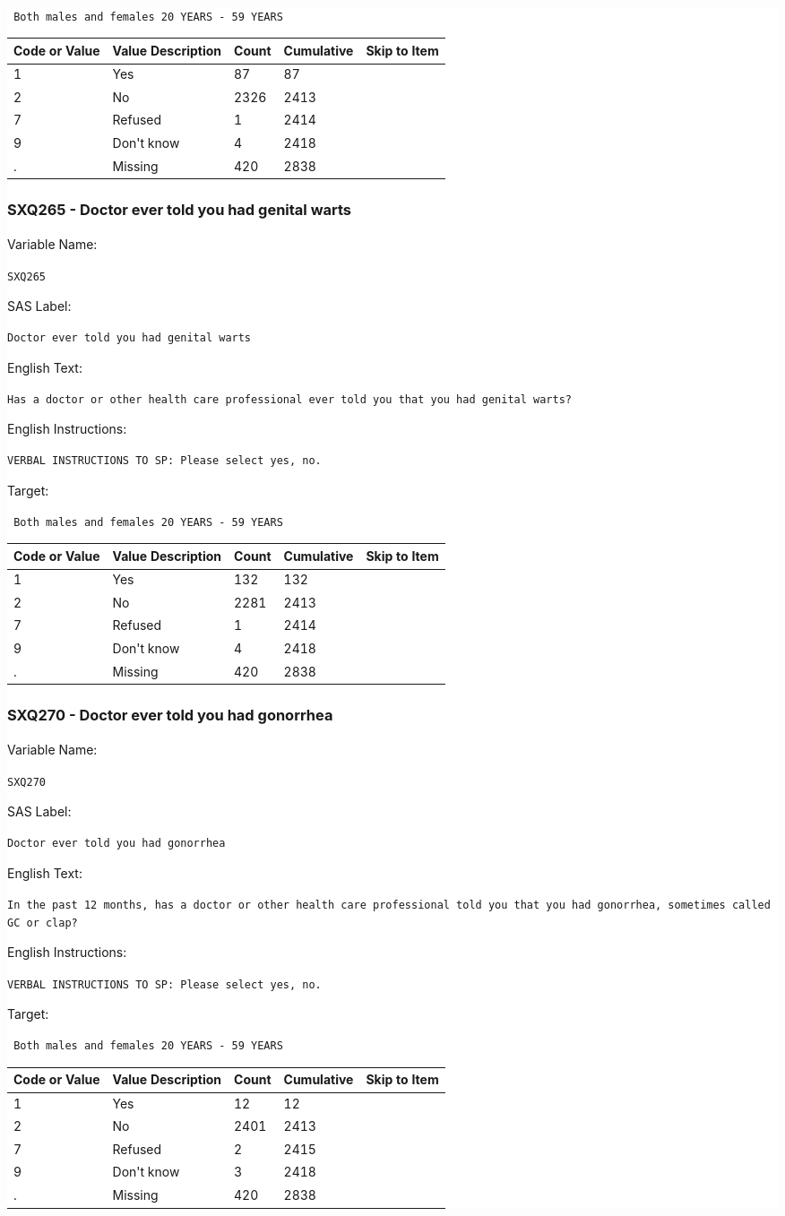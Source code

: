      Both males and females 20 YEARS - 59 YEARS
Code or Value | Value Description | Count | Cumulative | Skip to Item  
---|---|---|---|---  
1 | Yes | 87 | 87 |   
2 | No | 2326 | 2413 |   
7 | Refused | 1 | 2414 |   
9 | Don't know | 4 | 2418 |   
. | Missing | 420 | 2838 |   
  
### SXQ265 - Doctor ever told you had genital warts

Variable Name:

    SXQ265
SAS Label:

    Doctor ever told you had genital warts
English Text:

    Has a doctor or other health care professional ever told you that you had genital warts?
English Instructions:

    VERBAL INSTRUCTIONS TO SP: Please select yes, no.
Target:

     Both males and females 20 YEARS - 59 YEARS
Code or Value | Value Description | Count | Cumulative | Skip to Item  
---|---|---|---|---  
1 | Yes | 132 | 132 |   
2 | No | 2281 | 2413 |   
7 | Refused | 1 | 2414 |   
9 | Don't know | 4 | 2418 |   
. | Missing | 420 | 2838 |   
  
### SXQ270 - Doctor ever told you had gonorrhea

Variable Name:

    SXQ270
SAS Label:

    Doctor ever told you had gonorrhea
English Text:

    In the past 12 months, has a doctor or other health care professional told you that you had gonorrhea, sometimes called GC or clap?
English Instructions:

    VERBAL INSTRUCTIONS TO SP: Please select yes, no.
Target:

     Both males and females 20 YEARS - 59 YEARS
Code or Value | Value Description | Count | Cumulative | Skip to Item  
---|---|---|---|---  
1 | Yes | 12 | 12 |   
2 | No | 2401 | 2413 |   
7 | Refused | 2 | 2415 |   
9 | Don't know | 3 | 2418 |   
. | Missing | 420 | 2838 |   
  